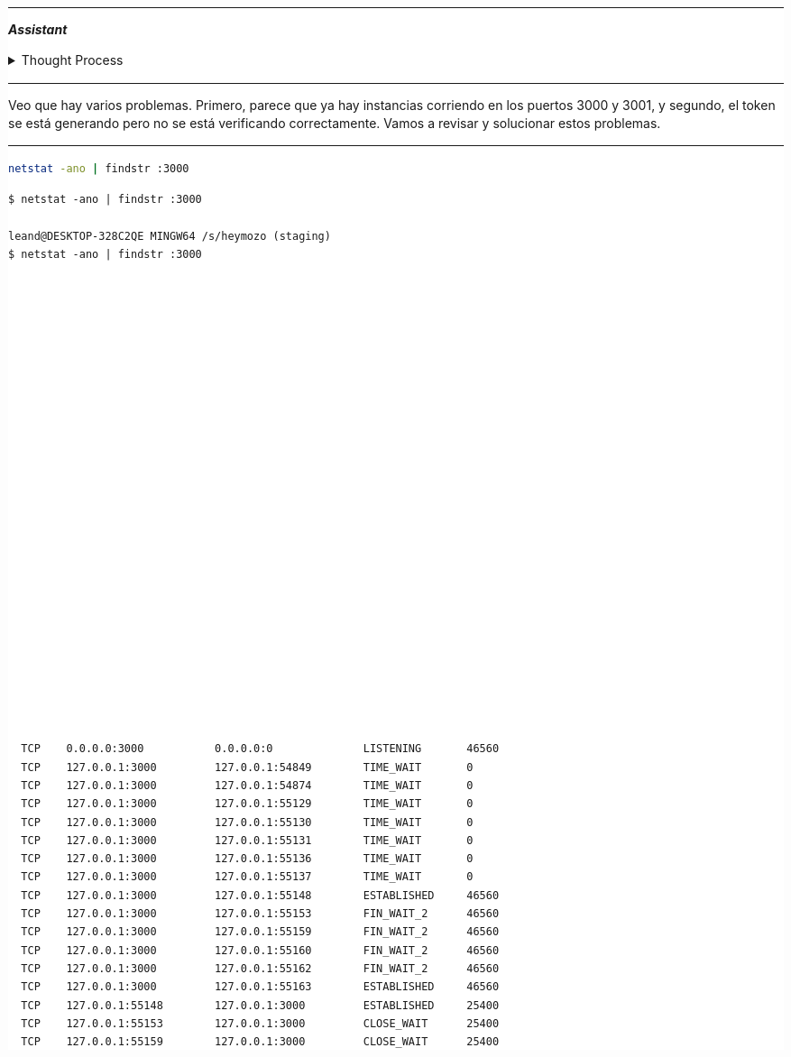 
---

_**Assistant**_

<think><details><summary>Thought Process</summary></details></think>

---

Veo que hay varios problemas. Primero, parece que ya hay instancias corriendo en los puertos 3000 y 3001, y segundo, el token se está generando pero no se está verificando correctamente. Vamos a revisar y solucionar estos problemas.

---

```bash
netstat -ano | findstr :3000
```

```
$ netstat -ano | findstr :3000

leand@DESKTOP-328C2QE MINGW64 /s/heymozo (staging)
$ netstat -ano | findstr :3000


























  TCP    0.0.0.0:3000           0.0.0.0:0              LISTENING       46560
  TCP    127.0.0.1:3000         127.0.0.1:54849        TIME_WAIT       0    
  TCP    127.0.0.1:3000         127.0.0.1:54874        TIME_WAIT       0    
  TCP    127.0.0.1:3000         127.0.0.1:55129        TIME_WAIT       0    
  TCP    127.0.0.1:3000         127.0.0.1:55130        TIME_WAIT       0    
  TCP    127.0.0.1:3000         127.0.0.1:55131        TIME_WAIT       0    
  TCP    127.0.0.1:3000         127.0.0.1:55136        TIME_WAIT       0    
  TCP    127.0.0.1:3000         127.0.0.1:55137        TIME_WAIT       0    
  TCP    127.0.0.1:3000         127.0.0.1:55148        ESTABLISHED     46560
  TCP    127.0.0.1:3000         127.0.0.1:55153        FIN_WAIT_2      46560
  TCP    127.0.0.1:3000         127.0.0.1:55159        FIN_WAIT_2      46560
  TCP    127.0.0.1:3000         127.0.0.1:55160        FIN_WAIT_2      46560
  TCP    127.0.0.1:3000         127.0.0.1:55162        FIN_WAIT_2      46560
  TCP    127.0.0.1:3000         127.0.0.1:55163        ESTABLISHED     46560
  TCP    127.0.0.1:55148        127.0.0.1:3000         ESTABLISHED     25400
  TCP    127.0.0.1:55153        127.0.0.1:3000         CLOSE_WAIT      25400
  TCP    127.0.0.1:55159        127.0.0.1:3000         CLOSE_WAIT      25400
```